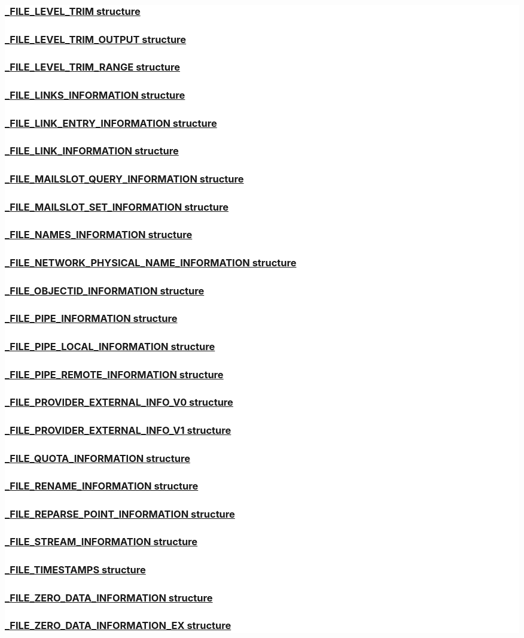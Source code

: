### [_FILE_LEVEL_TRIM structure](../ntifs/ns-ntifs-_file_level_trim.md)
### [_FILE_LEVEL_TRIM_OUTPUT structure](../ntifs/ns-ntifs-_file_level_trim_output.md)
### [_FILE_LEVEL_TRIM_RANGE structure](../ntifs/ns-ntifs-_file_level_trim_range.md)
### [_FILE_LINKS_INFORMATION structure](../ntifs/ns-ntifs-_file_links_information.md)
### [_FILE_LINK_ENTRY_INFORMATION structure](../ntifs/ns-ntifs-_file_link_entry_information.md)
### [_FILE_LINK_INFORMATION structure](../ntifs/ns-ntifs-_file_link_information.md)
### [_FILE_MAILSLOT_QUERY_INFORMATION structure](../ntifs/ns-ntifs-_file_mailslot_query_information.md)
### [_FILE_MAILSLOT_SET_INFORMATION structure](../ntifs/ns-ntifs-_file_mailslot_set_information.md)
### [_FILE_NAMES_INFORMATION structure](../ntifs/ns-ntifs-_file_names_information.md)
### [_FILE_NETWORK_PHYSICAL_NAME_INFORMATION structure](../ntifs/ns-ntifs-_file_network_physical_name_information.md)
### [_FILE_OBJECTID_INFORMATION structure](../ntifs/ns-ntifs-_file_objectid_information.md)
### [_FILE_PIPE_INFORMATION structure](../ntifs/ns-ntifs-_file_pipe_information.md)
### [_FILE_PIPE_LOCAL_INFORMATION structure](../ntifs/ns-ntifs-_file_pipe_local_information.md)
### [_FILE_PIPE_REMOTE_INFORMATION structure](../ntifs/ns-ntifs-_file_pipe_remote_information.md)
### [_FILE_PROVIDER_EXTERNAL_INFO_V0 structure](../ntifs/ns-ntifs-_file_provider_external_info_v0.md)
### [_FILE_PROVIDER_EXTERNAL_INFO_V1 structure](../ntifs/ns-ntifs-_file_provider_external_info_v1.md)
### [_FILE_QUOTA_INFORMATION structure](../ntifs/ns-ntifs-_file_quota_information.md)
### [_FILE_RENAME_INFORMATION structure](../ntifs/ns-ntifs-_file_rename_information.md)
### [_FILE_REPARSE_POINT_INFORMATION structure](../ntifs/ns-ntifs-_file_reparse_point_information.md)
### [_FILE_STREAM_INFORMATION structure](../ntifs/ns-ntifs-_file_stream_information.md)
### [_FILE_TIMESTAMPS structure](../ntifs/ns-ntifs-_file_timestamps.md)
### [_FILE_ZERO_DATA_INFORMATION structure](../ntifs/ns-ntifs-_file_zero_data_information.md)
### [_FILE_ZERO_DATA_INFORMATION_EX structure](../ntifs/ns-ntifs-_file_zero_data_information_ex.md)